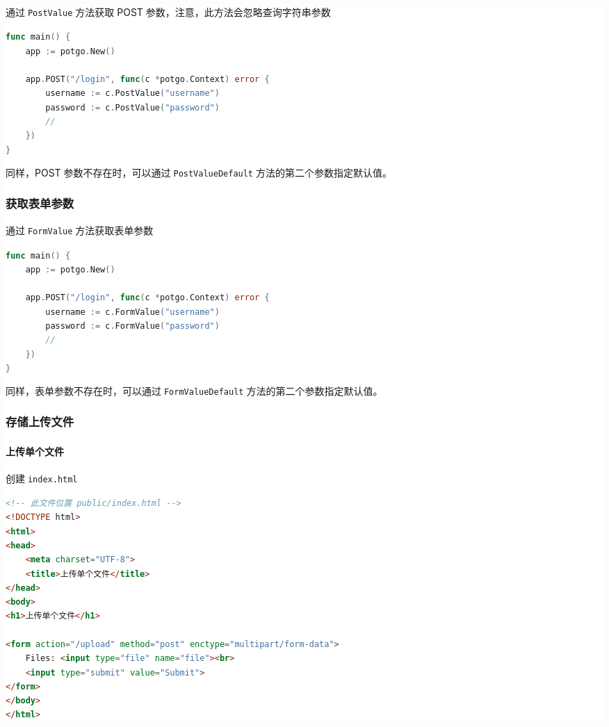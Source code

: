 通过 `PostValue` 方法获取 POST 参数，注意，此方法会忽略查询字符串参数

```go
func main() {
    app := potgo.New()
    
    app.POST("/login", func(c *potgo.Context) error {
        username := c.PostValue("username")
        password := c.PostValue("password")
        //
    })
}
```

同样，POST 参数不存在时，可以通过 `PostValueDefault` 方法的第二个参数指定默认值。

### 获取表单参数

通过 `FormValue` 方法获取表单参数

```go
func main() {
    app := potgo.New()
    
    app.POST("/login", func(c *potgo.Context) error {
        username := c.FormValue("username")
        password := c.FormValue("password")
        //
    })
}
```

同样，表单参数不存在时，可以通过 `FormValueDefault` 方法的第二个参数指定默认值。

### 存储上传文件

#### 上传单个文件

创建 `index.html`

```html
<!-- 此文件位置 public/index.html -->
<!DOCTYPE html>
<html>
<head>
    <meta charset="UTF-8">
    <title>上传单个文件</title>
</head>
<body>
<h1>上传单个文件</h1>

<form action="/upload" method="post" enctype="multipart/form-data">
    Files: <input type="file" name="file"><br>
    <input type="submit" value="Submit">
</form>
</body>
</html>
```
